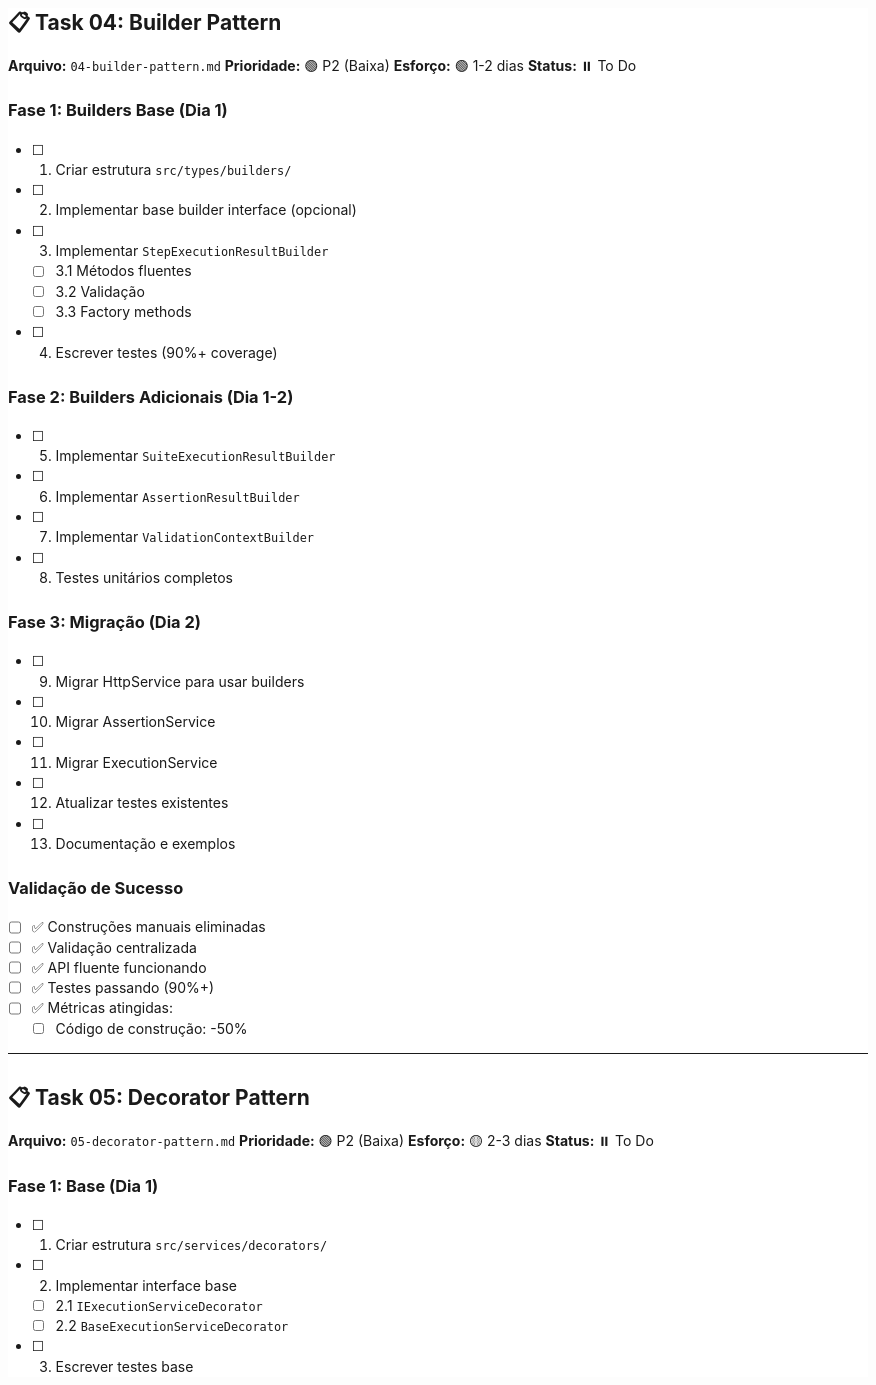 
## 📋 Task 04: Builder Pattern

**Arquivo:** `04-builder-pattern.md`
**Prioridade:** 🟢 P2 (Baixa)
**Esforço:** 🟢 1-2 dias
**Status:** ⏸️ To Do

### Fase 1: Builders Base (Dia 1)
- [ ] 1. Criar estrutura `src/types/builders/`
- [ ] 2. Implementar base builder interface (opcional)
- [ ] 3. Implementar `StepExecutionResultBuilder`
  - [ ] 3.1 Métodos fluentes
  - [ ] 3.2 Validação
  - [ ] 3.3 Factory methods
- [ ] 4. Escrever testes (90%+ coverage)

### Fase 2: Builders Adicionais (Dia 1-2)
- [ ] 5. Implementar `SuiteExecutionResultBuilder`
- [ ] 6. Implementar `AssertionResultBuilder`
- [ ] 7. Implementar `ValidationContextBuilder`
- [ ] 8. Testes unitários completos

### Fase 3: Migração (Dia 2)
- [ ] 9. Migrar HttpService para usar builders
- [ ] 10. Migrar AssertionService
- [ ] 11. Migrar ExecutionService
- [ ] 12. Atualizar testes existentes
- [ ] 13. Documentação e exemplos

### Validação de Sucesso
- [ ] ✅ Construções manuais eliminadas
- [ ] ✅ Validação centralizada
- [ ] ✅ API fluente funcionando
- [ ] ✅ Testes passando (90%+)
- [ ] ✅ Métricas atingidas:
  - [ ] Código de construção: -50%

---

## 📋 Task 05: Decorator Pattern

**Arquivo:** `05-decorator-pattern.md`
**Prioridade:** 🟢 P2 (Baixa)
**Esforço:** 🟡 2-3 dias
**Status:** ⏸️ To Do

### Fase 1: Base (Dia 1)
- [ ] 1. Criar estrutura `src/services/decorators/`
- [ ] 2. Implementar interface base
  - [ ] 2.1 `IExecutionServiceDecorator`
  - [ ] 2.2 `BaseExecutionServiceDecorator`
- [ ] 3. Escrever testes base
